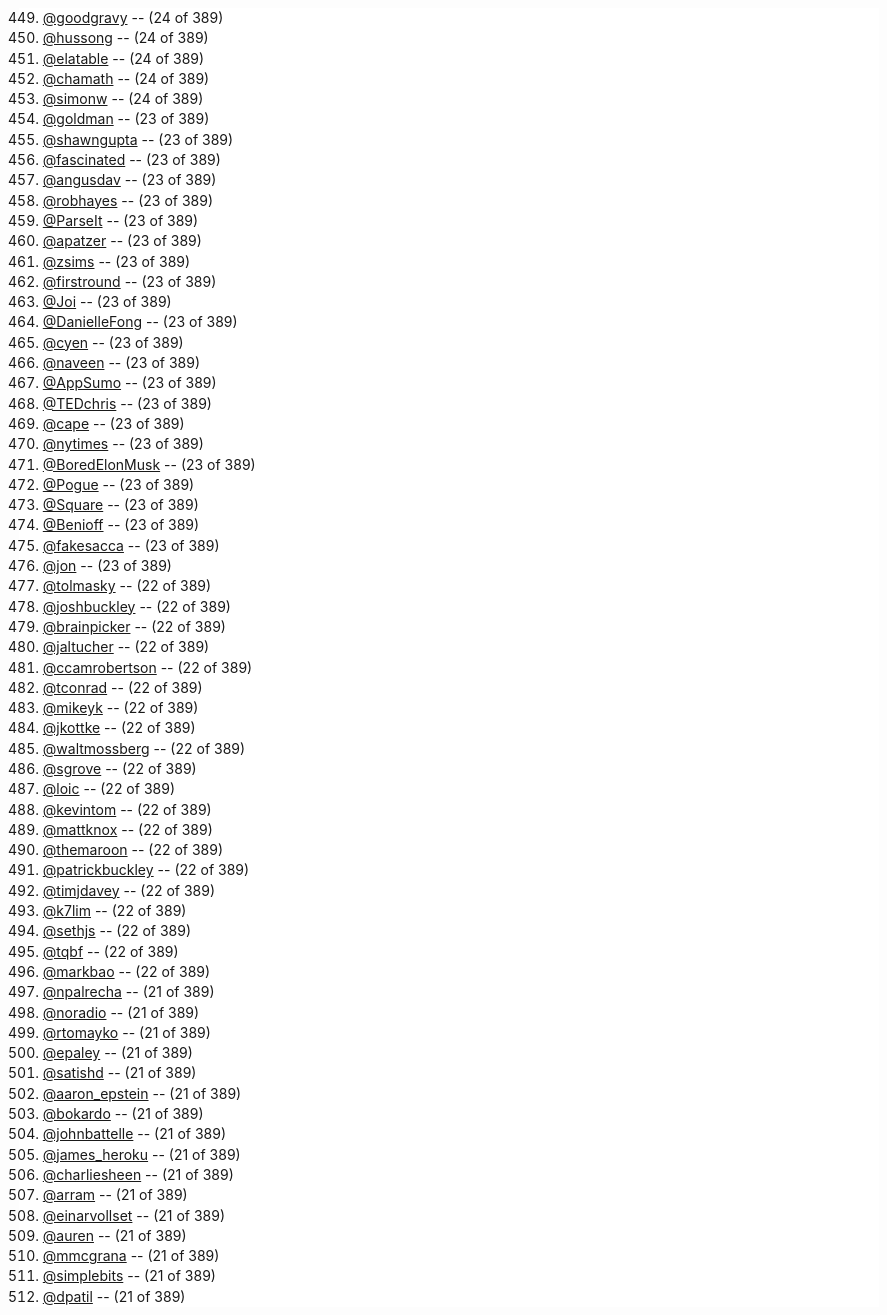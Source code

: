 449. [@goodgravy](http://twitter.com/goodgravy) -- (24 of 389)
450. [@hussong](http://twitter.com/hussong) -- (24 of 389)
451. [@elatable](http://twitter.com/elatable) -- (24 of 389)
452. [@chamath](http://twitter.com/chamath) -- (24 of 389)
453. [@simonw](http://twitter.com/simonw) -- (24 of 389)
454. [@goldman](http://twitter.com/goldman) -- (23 of 389)
455. [@shawngupta](http://twitter.com/shawngupta) -- (23 of 389)
456. [@fascinated](http://twitter.com/fascinated) -- (23 of 389)
457. [@angusdav](http://twitter.com/angusdav) -- (23 of 389)
458. [@robhayes](http://twitter.com/robhayes) -- (23 of 389)
459. [@ParseIt](http://twitter.com/ParseIt) -- (23 of 389)
460. [@apatzer](http://twitter.com/apatzer) -- (23 of 389)
461. [@zsims](http://twitter.com/zsims) -- (23 of 389)
462. [@firstround](http://twitter.com/firstround) -- (23 of 389)
463. [@Joi](http://twitter.com/Joi) -- (23 of 389)
464. [@DanielleFong](http://twitter.com/DanielleFong) -- (23 of 389)
465. [@cyen](http://twitter.com/cyen) -- (23 of 389)
466. [@naveen](http://twitter.com/naveen) -- (23 of 389)
467. [@AppSumo](http://twitter.com/AppSumo) -- (23 of 389)
468. [@TEDchris](http://twitter.com/TEDchris) -- (23 of 389)
469. [@cape](http://twitter.com/cape) -- (23 of 389)
470. [@nytimes](http://twitter.com/nytimes) -- (23 of 389)
471. [@BoredElonMusk](http://twitter.com/BoredElonMusk) -- (23 of 389)
472. [@Pogue](http://twitter.com/Pogue) -- (23 of 389)
473. [@Square](http://twitter.com/Square) -- (23 of 389)
474. [@Benioff](http://twitter.com/Benioff) -- (23 of 389)
475. [@fakesacca](http://twitter.com/fakesacca) -- (23 of 389)
476. [@jon](http://twitter.com/jon) -- (23 of 389)
477. [@tolmasky](http://twitter.com/tolmasky) -- (22 of 389)
478. [@joshbuckley](http://twitter.com/joshbuckley) -- (22 of 389)
479. [@brainpicker](http://twitter.com/brainpicker) -- (22 of 389)
480. [@jaltucher](http://twitter.com/jaltucher) -- (22 of 389)
481. [@ccamrobertson](http://twitter.com/ccamrobertson) -- (22 of 389)
482. [@tconrad](http://twitter.com/tconrad) -- (22 of 389)
483. [@mikeyk](http://twitter.com/mikeyk) -- (22 of 389)
484. [@jkottke](http://twitter.com/jkottke) -- (22 of 389)
485. [@waltmossberg](http://twitter.com/waltmossberg) -- (22 of 389)
486. [@sgrove](http://twitter.com/sgrove) -- (22 of 389)
487. [@loic](http://twitter.com/loic) -- (22 of 389)
488. [@kevintom](http://twitter.com/kevintom) -- (22 of 389)
489. [@mattknox](http://twitter.com/mattknox) -- (22 of 389)
490. [@themaroon](http://twitter.com/themaroon) -- (22 of 389)
491. [@patrickbuckley](http://twitter.com/patrickbuckley) -- (22 of 389)
492. [@timjdavey](http://twitter.com/timjdavey) -- (22 of 389)
493. [@k7lim](http://twitter.com/k7lim) -- (22 of 389)
494. [@sethjs](http://twitter.com/sethjs) -- (22 of 389)
495. [@tqbf](http://twitter.com/tqbf) -- (22 of 389)
496. [@markbao](http://twitter.com/markbao) -- (22 of 389)
497. [@npalrecha](http://twitter.com/npalrecha) -- (21 of 389)
498. [@noradio](http://twitter.com/noradio) -- (21 of 389)
499. [@rtomayko](http://twitter.com/rtomayko) -- (21 of 389)
500. [@epaley](http://twitter.com/epaley) -- (21 of 389)
501. [@satishd](http://twitter.com/satishd) -- (21 of 389)
502. [@aaron_epstein](http://twitter.com/aaron_epstein) -- (21 of 389)
503. [@bokardo](http://twitter.com/bokardo) -- (21 of 389)
504. [@johnbattelle](http://twitter.com/johnbattelle) -- (21 of 389)
505. [@james_heroku](http://twitter.com/james_heroku) -- (21 of 389)
506. [@charliesheen](http://twitter.com/charliesheen) -- (21 of 389)
507. [@arram](http://twitter.com/arram) -- (21 of 389)
508. [@einarvollset](http://twitter.com/einarvollset) -- (21 of 389)
509. [@auren](http://twitter.com/auren) -- (21 of 389)
510. [@mmcgrana](http://twitter.com/mmcgrana) -- (21 of 389)
511. [@simplebits](http://twitter.com/simplebits) -- (21 of 389)
512. [@dpatil](http://twitter.com/dpatil) -- (21 of 389)